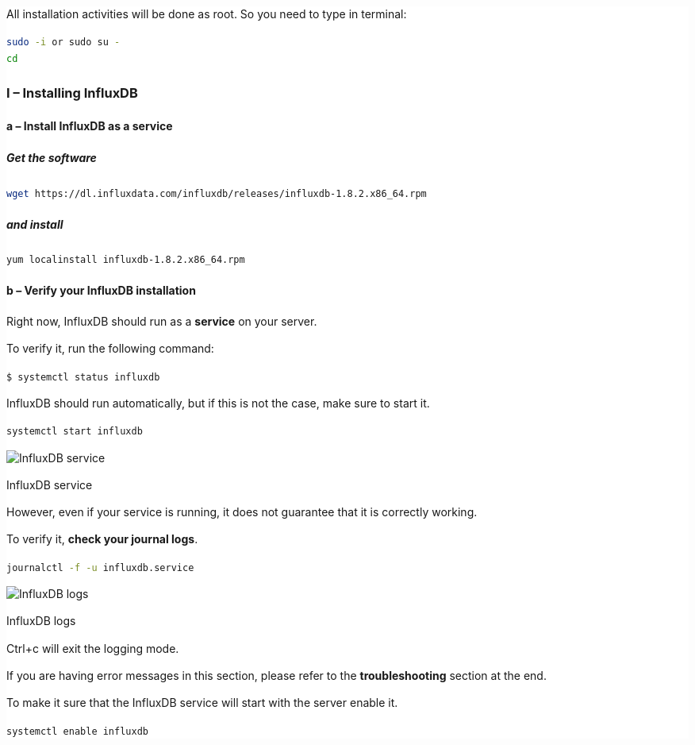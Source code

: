 All installation activities will be done as root. So you need to type in terminal:

```bash
sudo -i or sudo su -
cd
```

### I – Installing InfluxDB
#### a – Install InfluxDB as a service
##### Get the software
```bash
wget https://dl.influxdata.com/influxdb/releases/influxdb-1.8.2.x86_64.rpm
```
##### and install
```bash
yum localinstall influxdb-1.8.2.x86_64.rpm
```

#### b – Verify your InfluxDB installation

Right now, InfluxDB should run as a **service** on your server.

To verify it, run the following command:

```bash
$ systemctl status influxdb
```

InfluxDB should run automatically, but if this is not the case, make sure to start it.

```bash
systemctl start influxdb
```

![InfluxDB service](/images/2020/influxdb_service.webp "InfluxDB service")
<figcaption>InfluxDB service</figcaption>

However, even if your service is running, it does not guarantee that it is correctly working.

To verify it, **check your journal logs**.

```bash
journalctl -f -u influxdb.service
```

![InfluxDB logs](/images/2020/influxdb_logs.webp "InfluxDB logs")
<figcaption>InfluxDB logs</figcaption>

Ctrl+c will exit the logging mode.

If you are having error messages in this section, please refer to the **troubleshooting** section at the end.

To make it sure that the InfluxDB service will start with the server enable it.

```bash
systemctl enable influxdb
```
